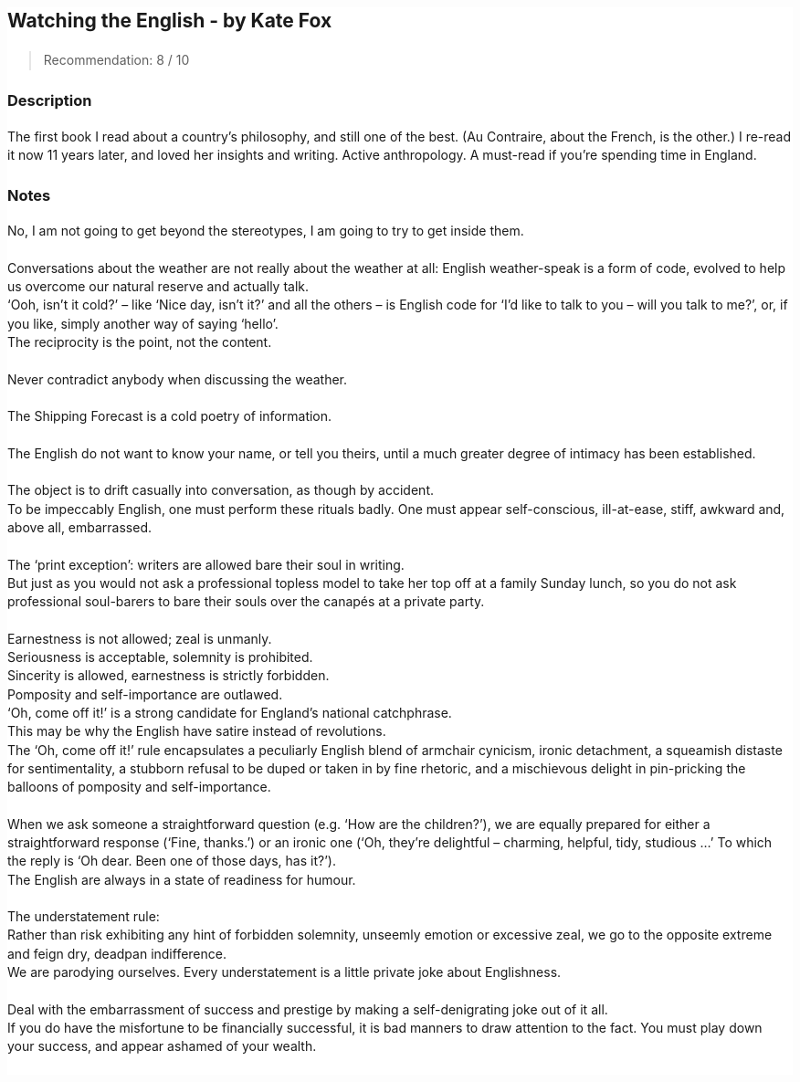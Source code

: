 ## Watching the English - by Kate Fox
> Recommendation: 8 / 10
    
### Description
The first book I read about a country’s philosophy, and still one of the best. (Au Contraire, about the French, is the other.) I re-read it now 11 years later, and loved her insights and writing. Active anthropology. A must-read if you’re spending time in England.
    
### Notes
No, I am not going to get beyond the stereotypes, I am going to try to get inside them.<br>
<br>
Conversations about the weather are not really about the weather at all: English weather-speak is a form of code, evolved to help us overcome our natural reserve and actually talk.<br>
‘Ooh, isn’t it cold?’ – like ‘Nice day, isn’t it?’ and all the others – is English code for ‘I’d like to talk to you – will you talk to me?’, or, if you like, simply another way of saying ‘hello’.<br>
The reciprocity is the point, not the content.<br>
<br>
Never contradict anybody when discussing the weather.<br>
<br>
The Shipping Forecast is a cold poetry of information.<br>
<br>
The English do not want to know your name, or tell you theirs, until a much greater degree of intimacy has been established.<br>
<br>
The object is to drift casually into conversation, as though by accident.<br>
To be impeccably English, one must perform these rituals badly. One must appear self-conscious, ill-at-ease, stiff, awkward and, above all, embarrassed.<br>
<br>
The ‘print exception’: writers are allowed bare their soul in writing.<br>
But just as you would not ask a professional topless model to take her top off at a family Sunday lunch, so you do not ask professional soul-barers to bare their souls over the canapés at a private party.<br>
<br>
Earnestness is not allowed; zeal is unmanly.<br>
Seriousness is acceptable, solemnity is prohibited.<br>
Sincerity is allowed, earnestness is strictly forbidden.<br>
Pomposity and self-importance are outlawed.<br>
‘Oh, come off it!’ is a strong candidate for England’s national catchphrase.<br>
This may be why the English have satire instead of revolutions.<br>
The ‘Oh, come off it!’ rule encapsulates a peculiarly English blend of armchair cynicism, ironic detachment, a squeamish distaste for sentimentality, a stubborn refusal to be duped or taken in by fine rhetoric, and a mischievous delight in pin-pricking the balloons of pomposity and self-importance.<br>
<br>
When we ask someone a straightforward question (e.g. ‘How are the children?’), we are equally prepared for either a straightforward response (‘Fine, thanks.’) or an ironic one (‘Oh, they’re delightful – charming, helpful, tidy, studious …’ To which the reply is ‘Oh dear. Been one of those days, has it?’).<br>
The English are always in a state of readiness for humour.<br>
<br>
The understatement rule:<br>
Rather than risk exhibiting any hint of forbidden solemnity, unseemly emotion or excessive zeal, we go to the opposite extreme and feign dry, deadpan indifference.<br>
We are parodying ourselves. Every understatement is a little private joke about Englishness.<br>
<br>
Deal with the embarrassment of success and prestige by making a self-denigrating joke out of it all.<br>
If you do have the misfortune to be financially successful, it is bad manners to draw attention to the fact. You must play down your success, and appear ashamed of your wealth.<br>
<br>